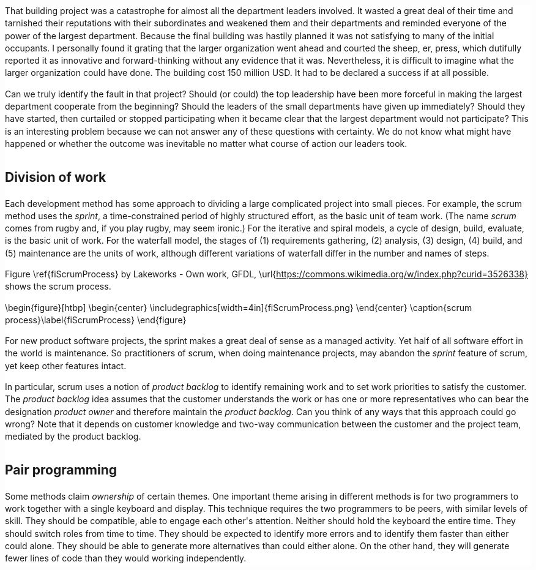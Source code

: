 That building project was a catastrophe for almost all the department leaders involved. It wasted a great deal of their time and tarnished their reputations with their subordinates and weakened them and their departments and reminded everyone of the power of the largest department. Because the final building was hastily planned it was not satisfying to many of the initial occupants. I personally found it grating that the larger organization went ahead and courted the sheep, er, press, which dutifully reported it as innovative and forward-thinking without any evidence that it was. Nevertheless, it is difficult to imagine what the larger organization could have done. The building cost 150 million USD. It had to be declared a success if at all possible.

Can we truly identify the fault in that project? Should (or could) the top leadership have been more forceful in making the largest department cooperate from the beginning? Should the leaders of the small departments have given up immediately? Should they have started, then curtailed or stopped participating when it became clear that the largest department would not participate? This is an interesting problem because we can not answer any of these questions with certainty. We do not know what might have happened or whether the outcome was inevitable no matter what course of action our leaders took.

## Division of work
Each development method has some approach to dividing a large complicated project into small pieces. For example, the scrum method uses the *sprint*, a time-constrained period of highly structured effort, as the basic unit of team work. (The name *scrum* comes from rugby and, if you play rugby, may seem ironic.) For the iterative and spiral models, a cycle of design, build, evaluate, is the basic unit of work. For the waterfall model, the stages of (1) requirements gathering, (2) analysis, (3) design, (4) build, and (5) maintenance are the units of work, although different variations of waterfall differ in the number and names of steps.

Figure \ref{fiScrumProcess}
by Lakeworks - Own work, GFDL, \url{https://commons.wikimedia.org/w/index.php?curid=3526338} shows the scrum process.

\begin{figure}[htbp]
  \begin{center}
  \includegraphics[width=4in]{fiScrumProcess.png}
  \end{center}
  \caption{scrum process}\label{fiScrumProcess}
\end{figure}

For new product software projects, the sprint makes a great deal of sense as a managed activity. Yet half of all software effort in the world is maintenance. So practitioners of scrum, when doing maintenance projects, may abandon the *sprint* feature of scrum, yet keep other features intact.

In particular, scrum uses a notion of *product backlog* to identify remaining work and to set work priorities to satisfy the customer. The *product backlog* idea assumes that the customer understands the work or has one or more representatives who can bear the designation *product owner* and therefore maintain the *product backlog*. Can you think of any ways that this approach could go wrong? Note that it depends on customer knowledge and two-way communication between the customer and the project team, mediated by the product backlog.

## Pair programming
Some methods claim *ownership* of certain themes. One important theme arising in different methods is for two programmers to work together with a single keyboard and display. This technique requires the two programmers to be peers, with similar levels of skill. They should be compatible, able to engage each other's attention. Neither should hold the keyboard the entire time. They should switch roles from time to time. They should be expected to identify more errors and to identify them faster than either could alone. They should be able to generate more alternatives than could either alone. On the other hand, they will generate fewer lines of code than they would working independently.
